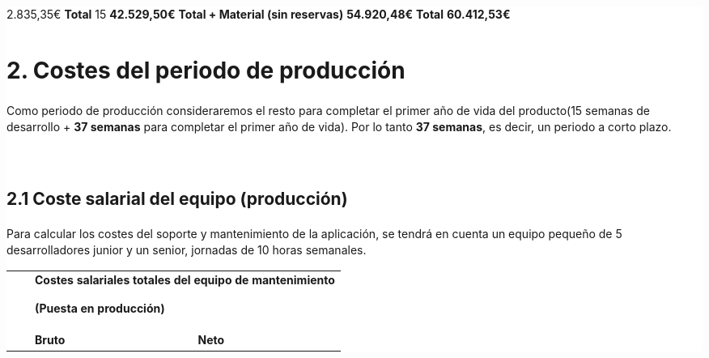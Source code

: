    </td>
   <td>2.835,35€
   </td>
  </tr>
  <tr>
   <td><strong>Total</strong>
   </td>
   <td>15
   </td>
   <td><strong>42.529,50€</strong>
   </td>
  </tr>
  <tr>
   <td><strong>Total + Material (sin reservas)</strong>
   </td>
   <td colspan="2" ><strong>54.920,48€</strong>
   </td>
  </tr>
  <tr>
   <td><strong>Total</strong>
   </td>
   <td colspan="2" ><strong>60.412,53€</strong>
   </td>
  </tr>
</table>


<br/>

# 2. Costes del periodo de producción

Como periodo de producción consideraremos el resto para completar el primer año de vida del producto(15 semanas de desarrollo + **37 semanas** para completar el primer año de vida). Por lo tanto **37 semanas**, es decir, un periodo a corto plazo.

<br/>

## 2.1 Coste salarial del equipo (producción)

Para calcular los costes del soporte y mantenimiento de la aplicación, se tendrá en cuenta un equipo pequeño de 5 desarrolladores junior y un senior, jornadas de 10 horas semanales.


<table>
  <tr>
   <td>
   </td>
   <td>
   </td>
   <td colspan="12" ><strong>Costes salariales totales del equipo de mantenimiento</strong>
<p>
<strong>(Puesta en producción) </strong>
   </td>
  </tr>
  <tr>
   <td>
   </td>
   <td>
   </td>
   <td colspan="6" ><strong>Bruto</strong>
   </td>
   <td colspan="6" ><strong>Neto</strong>
   </td>
  </tr>
  <tr>